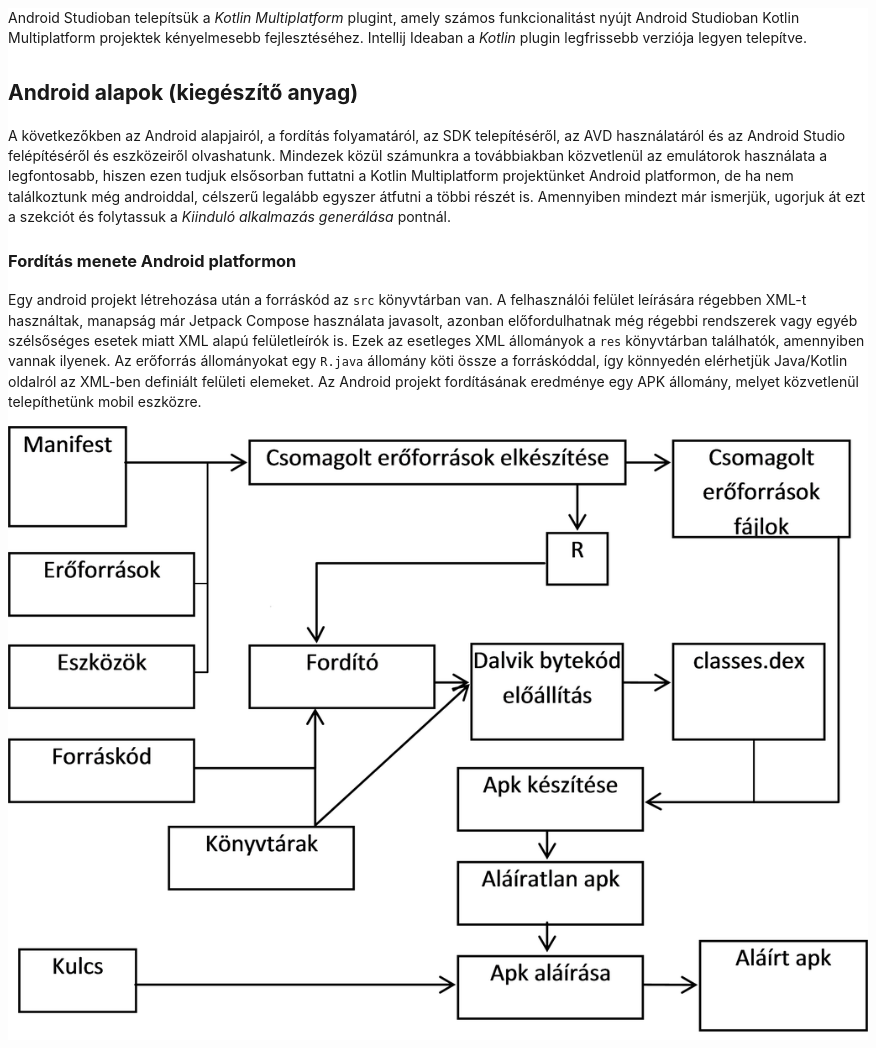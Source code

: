 Android Studioban telepítsük a _Kotlin Multiplatform_ plugint, amely számos funkcionalitást nyújt Android Studioban Kotlin Multiplatform projektek kényelmesebb fejlesztéséhez. Intellij Ideaban a _Kotlin_ plugin legfrissebb verziója legyen telepítve.

## Android alapok (kiegészítő anyag)

A következőkben az Android alapjairól, a fordítás folyamatáról, az SDK telepítéséről, az AVD használatáról és az Android Studio felépítéséről és eszközeiről olvashatunk. Mindezek közül számunkra a továbbiakban közvetlenül az emulátorok használata a legfontosabb, hiszen ezen tudjuk elsősorban futtatni a Kotlin Multiplatform projektünket Android platformon, de ha nem találkoztunk még androiddal, célszerű legalább egyszer átfutni a többi részét is. Amennyiben mindezt már ismerjük, ugorjuk át ezt a szekciót és folytassuk a _Kiinduló alkalmazás generálása_ pontnál.

### Fordítás menete Android platformon

Egy android projekt létrehozása után a forráskód az `src` könyvtárban van. A felhasználói felület leírására régebben XML-t használtak, manapság már Jetpack Compose használata javasolt, azonban előfordulhatnak még régebbi rendszerek vagy egyéb szélsőséges esetek miatt XML alapú felületleírók is. Ezek az esetleges XML állományok a `res` könyvtárban találhatók, amennyiben vannak ilyenek. Az erőforrás állományokat egy `R.java` állomány köti össze a forráskóddal, így könnyedén elérhetjük Java/Kotlin oldalról az XML-ben definiált felületi elemeket. Az Android projekt fordításának eredménye egy APK állomány, melyet közvetlenül telepíthetünk mobil eszközre.

![](assets/lab-1-compile.png)

